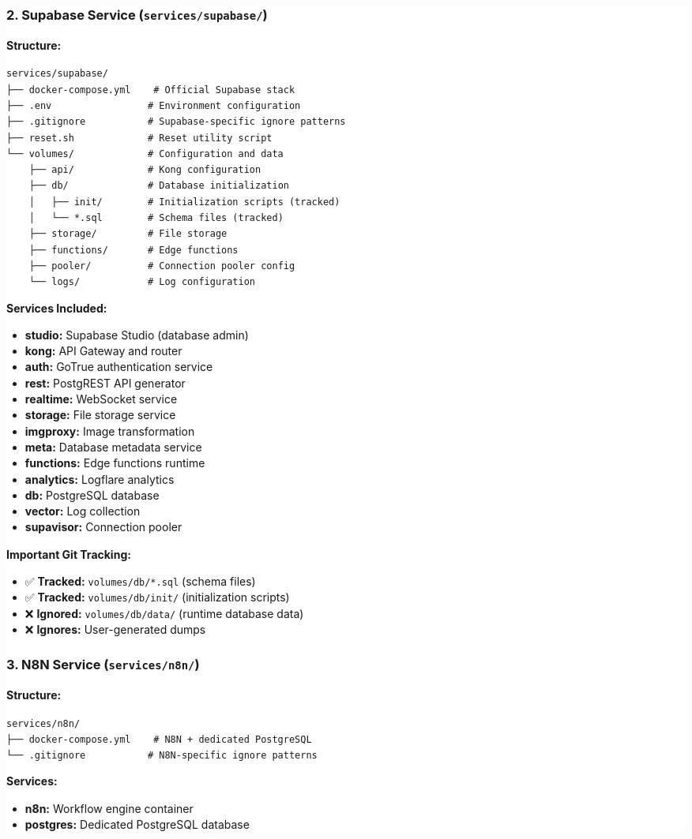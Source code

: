 ### 2. Supabase Service (`services/supabase/`)

**Structure:**
```
services/supabase/
├── docker-compose.yml    # Official Supabase stack
├── .env                 # Environment configuration
├── .gitignore           # Supabase-specific ignore patterns
├── reset.sh             # Reset utility script
└── volumes/             # Configuration and data
    ├── api/             # Kong configuration
    ├── db/              # Database initialization
    │   ├── init/        # Initialization scripts (tracked)
    │   └── *.sql        # Schema files (tracked)
    ├── storage/         # File storage
    ├── functions/       # Edge functions
    ├── pooler/          # Connection pooler config
    └── logs/            # Log configuration
```

**Services Included:**
- **studio:** Supabase Studio (database admin)
- **kong:** API Gateway and router
- **auth:** GoTrue authentication service
- **rest:** PostgREST API generator
- **realtime:** WebSocket service
- **storage:** File storage service
- **imgproxy:** Image transformation
- **meta:** Database metadata service
- **functions:** Edge functions runtime
- **analytics:** Logflare analytics
- **db:** PostgreSQL database
- **vector:** Log collection
- **supavisor:** Connection pooler

**Important Git Tracking:**
- ✅ **Tracked:** `volumes/db/*.sql` (schema files)
- ✅ **Tracked:** `volumes/db/init/` (initialization scripts)
- ❌ **Ignored:** `volumes/db/data/` (runtime database data)
- ❌ **Ignores:** User-generated dumps

### 3. N8N Service (`services/n8n/`)

**Structure:**
```
services/n8n/
├── docker-compose.yml    # N8N + dedicated PostgreSQL
└── .gitignore           # N8N-specific ignore patterns
```

**Services:**
- **n8n:** Workflow engine container
- **postgres:** Dedicated PostgreSQL database

